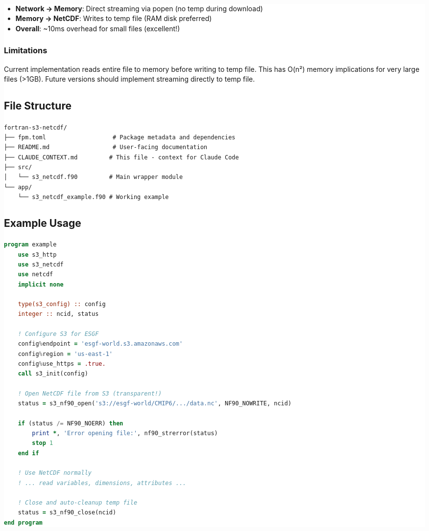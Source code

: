 - **Network → Memory**: Direct streaming via popen (no temp during download)
- **Memory → NetCDF**: Writes to temp file (RAM disk preferred)
- **Overall**: ~10ms overhead for small files (excellent!)

### Limitations

Current implementation reads entire file to memory before writing to temp file. This has O(n²) memory implications for very large files (>1GB). Future versions should implement streaming directly to temp file.

## File Structure

```
fortran-s3-netcdf/
├── fpm.toml                   # Package metadata and dependencies
├── README.md                  # User-facing documentation
├── CLAUDE_CONTEXT.md         # This file - context for Claude Code
├── src/
│   └── s3_netcdf.f90         # Main wrapper module
└── app/
    └── s3_netcdf_example.f90 # Working example
```

## Example Usage

```fortran
program example
    use s3_http
    use s3_netcdf
    use netcdf
    implicit none

    type(s3_config) :: config
    integer :: ncid, status

    ! Configure S3 for ESGF
    config%endpoint = 'esgf-world.s3.amazonaws.com'
    config%region = 'us-east-1'
    config%use_https = .true.
    call s3_init(config)

    ! Open NetCDF file from S3 (transparent!)
    status = s3_nf90_open('s3://esgf-world/CMIP6/.../data.nc', NF90_NOWRITE, ncid)

    if (status /= NF90_NOERR) then
        print *, 'Error opening file:', nf90_strerror(status)
        stop 1
    end if

    ! Use NetCDF normally
    ! ... read variables, dimensions, attributes ...

    ! Close and auto-cleanup temp file
    status = s3_nf90_close(ncid)
end program
```
